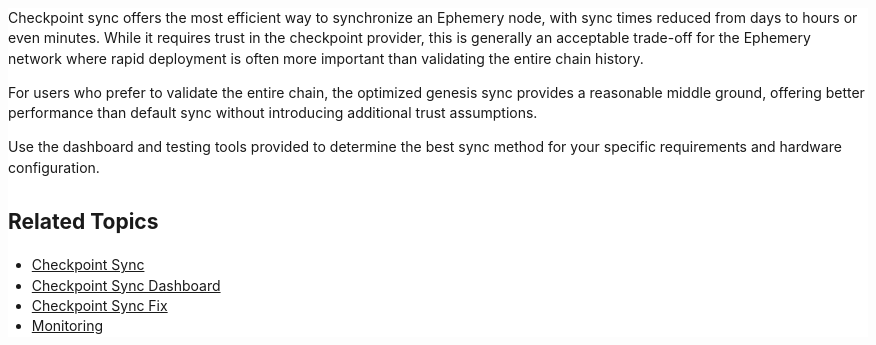 Checkpoint sync offers the most efficient way to synchronize an Ephemery node, with sync times reduced from days to hours or even minutes. While it requires trust in the checkpoint provider, this is generally an acceptable trade-off for the Ephemery network where rapid deployment is often more important than validating the entire chain history.

For users who prefer to validate the entire chain, the optimized genesis sync provides a reasonable middle ground, offering better performance than default sync without introducing additional trust assumptions.

Use the dashboard and testing tools provided to determine the best sync method for your specific requirements and hardware configuration.

## Related Topics

- [Checkpoint Sync](./CHECKPOINT_SYNC.md)
- [Checkpoint Sync Dashboard](./CHECKPOINT_SYNC_DASHBOARD.md)
- [Checkpoint Sync Fix](./CHECKPOINT_SYNC_FIX.md)
- [Monitoring](./MONITORING.md)
